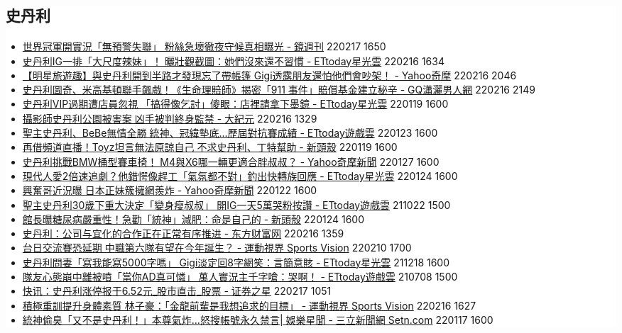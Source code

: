 ## 史丹利


- [世界冠軍開實況「無預警失聯」 粉絲急壞徹夜守候真相曝光 - 鏡週刊](https://www.mirrormedia.mg/story/20220217edi044/ "世界冠軍開實況「無預警失聯」 粉絲急壞徹夜守候真相曝光 - 鏡週刊") 220217 1650
- [史丹利IG一排「大尺度辣妹」！ 曬壯觀截圖：她們沒來還不習慣 - ETtoday星光雲](https://star.ettoday.net/news/2190489 "史丹利IG一排「大尺度辣妹」！ 曬壯觀截圖：她們沒來還不習慣 - ETtoday星光雲") 220216 1634
- [【明星旅遊趣】與史丹利開到半路才發現忘了帶帳篷 Gigi透露朋友還怕他們會吵架！ - Yahoo奇摩](https://tw.yahoo.com/travel/%E3%80%90%E6%98%8E%E6%98%9F%E6%97%85%E9%81%8A%E8%B6%A3%E3%80%91%E8%88%87%E5%8F%B2%E4%B8%B9%E5%88%A9%E9%96%8B%E5%88%B0%E5%8D%8A%E8%B7%AF%E6%89%8D%E7%99%BC%E7%8F%BE%E5%BF%98%E4%BA%86%E5%B8%B6%E5%B8%B3%E7%AF%B7-gigi%E9%80%8F%E9%9C%B2%E6%9C%8B%E5%8F%8B%E9%82%84%E6%80%95%E4%BB%96%E5%80%91%E6%9C%83%E5%90%B5%E6%9E%B6%EF%BC%81-124608000.html "【明星旅遊趣】與史丹利開到半路才發現忘了帶帳篷 Gigi透露朋友還怕他們會吵架！ - Yahoo奇摩") 220216 2046
- [史丹利圖奇、米高基頓聯手飆戲！《生命理賠師》揭密「911 事件」賠償基金建立秘辛 - GQ瀟灑男人網](https://www.gq.com.tw/entertainment/article/%E7%94%9F%E5%91%BD%E7%90%86%E8%B3%A0%E5%B8%AB-%E5%8F%B2%E4%B8%B9%E5%88%A9%E5%9C%96%E5%A5%87-%E7%B1%B3%E9%AB%98%E5%9F%BA%E9%A0%93-911%E4%BA%8B%E4%BB%B6 "史丹利圖奇、米高基頓聯手飆戲！《生命理賠師》揭密「911 事件」賠償基金建立秘辛 - GQ瀟灑男人網") 220216 2149
- [史丹利VIP過期遭店員忽視 「搞得像乞討」傻眼：店裡請拿下墨鏡 - ETtoday星光雲](https://star.ettoday.net/news/2173225 "史丹利VIP過期遭店員忽視 「搞得像乞討」傻眼：店裡請拿下墨鏡 - ETtoday星光雲") 220119 1600
- [攝影師史丹利公園被害案 凶手被判終身監禁 - 大紀元](https://www.epochtimes.com/b5/22/2/16/n13580222.htm "攝影師史丹利公園被害案 凶手被判終身監禁 - 大紀元") 220216 1329
- [聖主史丹利、BeBe無情全勝 統神、冠緯墊底...歷屆對抗賽成績 - ETtoday遊戲雲](https://game.ettoday.net/article/2175449.htm "聖主史丹利、BeBe無情全勝 統神、冠緯墊底...歷屆對抗賽成績 - ETtoday遊戲雲") 220123 1600
- [再借頻道直播！Toyz坦言無法原諒自己 不求史丹利、丁特幫助 - 新頭殼](https://newtalk.tw/news/view/2022-01-19/698283 "再借頻道直播！Toyz坦言無法原諒自己 不求史丹利、丁特幫助 - 新頭殼") 220119 1600
- [史丹利挑戰BMW桶型賽車椅！ M4與X6哪一輛更適合胖叔叔？ - Yahoo奇摩新聞](https://tw.news.yahoo.com/%E5%8F%B2%E4%B8%B9%E5%88%A9%E6%8C%91%E6%88%B0bmw%E6%A1%B6%E5%9E%8B%E8%B3%BD%E8%BB%8A%E6%A4%85-m4%E8%88%87x6%E5%93%AA-%E8%BC%9B%E6%9B%B4%E9%81%A9%E5%90%88%E8%83%96%E5%8F%94%E5%8F%94-000000758.html "史丹利挑戰BMW桶型賽車椅！ M4與X6哪一輛更適合胖叔叔？ - Yahoo奇摩新聞") 220127 1600
- [現代人愛2倍速追劇？他錯愕像趕工「氣氛都不對」釣出快轉族回應 - ETtoday星光雲](https://star.ettoday.net/news/2176551 "現代人愛2倍速追劇？他錯愕像趕工「氣氛都不對」釣出快轉族回應 - ETtoday星光雲") 220124 1600
- [興奮哥近況曝 日本正妹簇擁網羨炸 - Yahoo奇摩新聞](https://tw.news.yahoo.com/%E8%88%88%E5%A5%AE%E5%93%A5%E8%BF%91%E6%B3%81%E6%9B%9D-%E6%97%A5%E6%9C%AC%E6%AD%A3%E5%A6%B9%E7%B0%87%E6%93%81%E7%B6%B2%E7%BE%A8%E7%82%B8-122503669.html "興奮哥近況曝 日本正妹簇擁網羨炸 - Yahoo奇摩新聞") 220122 1600
- [聖主史丹利30歲下重大決定「變身瘦叔叔」 開IG一天5萬哭粉按讚 - ETtoday遊戲雲](https://game.ettoday.net/article/2106756.htm "聖主史丹利30歲下重大決定「變身瘦叔叔」 開IG一天5萬哭粉按讚 - ETtoday遊戲雲") 211022 1500
- [館長曝糖尿病嚴重性！急勸「統神」減肥：命是自己的 - 新頭殼](https://newtalk.tw/news/view/2022-01-24/701109 "館長曝糖尿病嚴重性！急勸「統神」減肥：命是自己的 - 新頭殼") 220124 1600
- [史丹利：公司与宜化的合作正在正常有序推进 - 东方财富网](http://finance.eastmoney.com/a/202202162278519864.html "史丹利：公司与宜化的合作正在正常有序推进 - 东方财富网") 220216 1359
- [台日交流賽恐延期 中職第六隊有望在今年誕生？ - 運動視界 Sports Vision](https://www.sportsv.net/articles/91956 "台日交流賽恐延期 中職第六隊有望在今年誕生？ - 運動視界 Sports Vision") 220210 1700
- [史丹利問妻「寫我能寫5000字嗎」 Gigi淡定回8字網笑：言簡意賅 - ETtoday星光雲](https://star.ettoday.net/news/2149531 "史丹利問妻「寫我能寫5000字嗎」 Gigi淡定回8字網笑：言簡意賅 - ETtoday星光雲") 211218 1600
- [隊友心態崩中離被噴「當你AD真可憐」 萬人實況主千字嗆：哭啊！ - ETtoday遊戲雲](https://game.ettoday.net/article/2025546.htm "隊友心態崩中離被噴「當你AD真可憐」 萬人實況主千字嗆：哭啊！ - ETtoday遊戲雲") 210708 1500
- [快讯：史丹利涨停报于6.52元_股市直击_股票 - 证券之星](https://stock.stockstar.com/IG2022021700002030.shtml "快讯：史丹利涨停报于6.52元_股市直击_股票 - 证券之星") 220217 1051
- [積極重訓提升身體素質 林子豪：「金龍前輩是我想追求的目標」 - 運動視界 Sports Vision](https://www.sportsv.net/articles/92109 "積極重訓提升身體素質 林子豪：「金龍前輩是我想追求的目標」 - 運動視界 Sports Vision") 220216 1627
- [統神偷臭「又不是史丹利！」本尊氣炸…怒搜帳號永久禁言| 娛樂星聞 - 三立新聞網 Setn.com](https://www.setn.com/News.aspx?NewsID=1059092 "統神偷臭「又不是史丹利！」本尊氣炸…怒搜帳號永久禁言| 娛樂星聞 - 三立新聞網 Setn.com") 220117 1600
